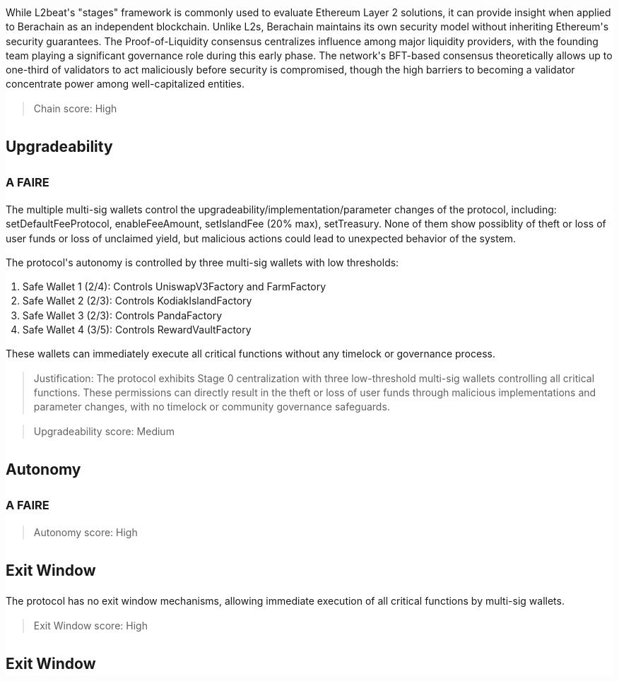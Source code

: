 While L2beat's "stages" framework is commonly used to evaluate Ethereum Layer 2 solutions, it can provide insight when applied to Berachain as an independent blockchain. Unlike L2s, Berachain maintains its own security model without inheriting Ethereum's security guarantees. The Proof-of-Liquidity consensus centralizes influence among major liquidity providers, with the founding team playing a significant governance role during this early phase. The network's BFT-based consensus theoretically allows up to one-third of validators to act maliciously before security is compromised, though the high barriers to becoming a validator concentrate power among well-capitalized entities.

> Chain score: High

## Upgradeability
### A FAIRE
The multiple multi-sig wallets control the upgradeability/implementation/parameter changes of the protocol, including: setDefaultFeeProtocol, enableFeeAmount, setIslandFee (20% max), setTreasury. None of them show possiblity of theft or loss of user funds or loss of unclaimed yield, but malicious actions could lead to unexpected behavior of the system.

The protocol's autonomy is controlled by three multi-sig wallets with low thresholds:

1. Safe Wallet 1 (2/4): Controls UniswapV3Factory and FarmFactory
2. Safe Wallet 2 (2/3): Controls KodiakIslandFactory
3. Safe Wallet 3 (2/3): Controls PandaFactory
4. Safe Wallet 4 (3/5): Controls RewardVaultFactory

These wallets can immediately execute all critical functions without any timelock or governance process.

>
> Justification: The protocol exhibits Stage 0 centralization with three low-threshold multi-sig wallets controlling all critical functions. These permissions can directly result in the theft or loss of user funds through malicious implementations and parameter changes, with no timelock or community governance safeguards.

> Upgradeability score: Medium

## Autonomy
### A FAIRE



> Autonomy score: High


## Exit Window


The protocol has no exit window mechanisms, allowing immediate execution of all critical functions by multi-sig wallets.

> Exit Window score: High

## Exit Window
